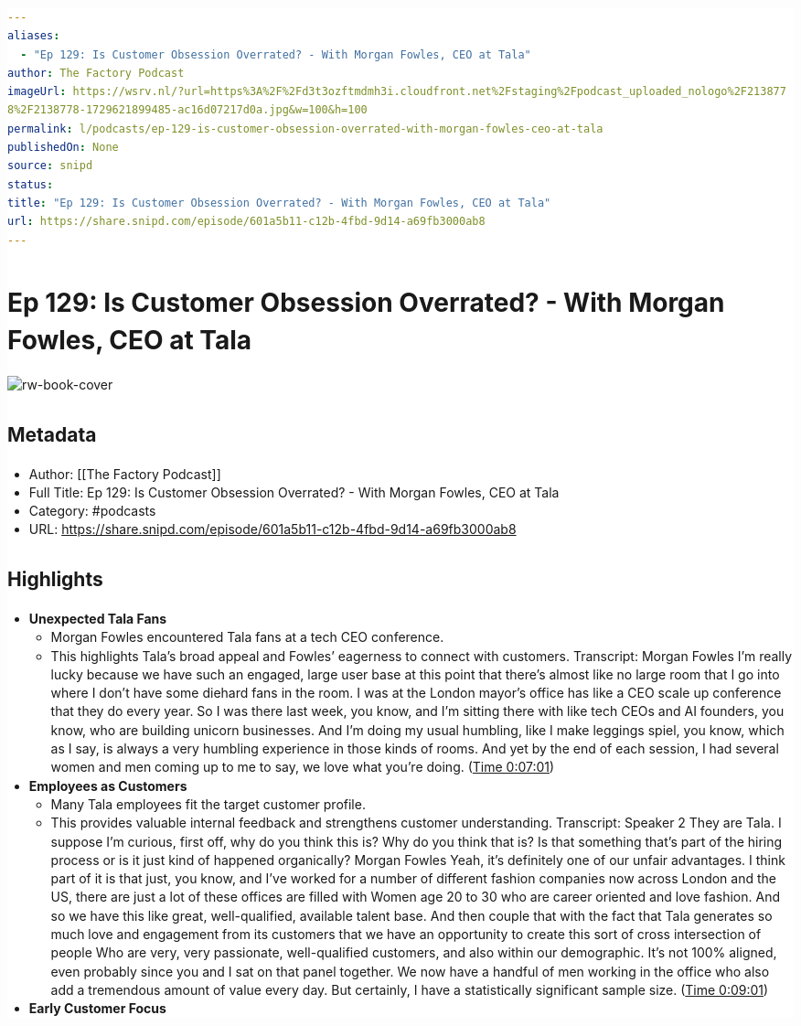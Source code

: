 ```yaml
---
aliases:
  - "Ep 129: Is Customer Obsession Overrated? - With Morgan Fowles, CEO at Tala"
author: The Factory Podcast
imageUrl: https://wsrv.nl/?url=https%3A%2F%2Fd3t3ozftmdmh3i.cloudfront.net%2Fstaging%2Fpodcast_uploaded_nologo%2F2138778%2F2138778-1729621899485-ac16d07217d0a.jpg&w=100&h=100
permalink: l/podcasts/ep-129-is-customer-obsession-overrated-with-morgan-fowles-ceo-at-tala
publishedOn: None
source: snipd
status: 
title: "Ep 129: Is Customer Obsession Overrated? - With Morgan Fowles, CEO at Tala"
url: https://share.snipd.com/episode/601a5b11-c12b-4fbd-9d14-a69fb3000ab8
---
```

# Ep 129: Is Customer Obsession Overrated? - With Morgan Fowles, CEO at Tala

![rw-book-cover](https://wsrv.nl/?url=https%3A%2F%2Fd3t3ozftmdmh3i.cloudfront.net%2Fstaging%2Fpodcast_uploaded_nologo%2F2138778%2F2138778-1729621899485-ac16d07217d0a.jpg&w=100&h=100)

## Metadata

- Author: [[The Factory Podcast]]
- Full Title: Ep 129: Is Customer Obsession Overrated? - With Morgan Fowles, CEO at Tala
- Category: #podcasts
- URL: https://share.snipd.com/episode/601a5b11-c12b-4fbd-9d14-a69fb3000ab8

## Highlights

- **Unexpected Tala Fans**
  - Morgan Fowles encountered Tala fans at a tech CEO conference.
  - This highlights Tala’s broad appeal and Fowles’ eagerness to connect with customers.
  Transcript:
  Morgan Fowles
  I’m really lucky because we have such an engaged, large user base at this point that there’s almost like no large room that I go into where I don’t have some diehard fans in the room. I was at the London mayor’s office has like a CEO scale up conference that they do every year. So I was there last week, you know, and I’m sitting there with like tech CEOs and AI founders, you know, who are building unicorn businesses. And I’m doing my usual humbling, like I make leggings spiel, you know, which as I say, is always a very humbling experience in those kinds of rooms. And yet by the end of each session, I had several women and men coming up to me to say, we love what you’re doing. ([Time 0:07:01](https://share.snipd.com/snip/8fed6da3-aa16-464d-9476-fd68099fca40))
- **Employees as Customers**
  - Many Tala employees fit the target customer profile.
  - This provides valuable internal feedback and strengthens customer understanding.
  Transcript:
  Speaker 2
  They are Tala. I suppose I’m curious, first off, why do you think this is? Why do you think that is? Is that something that’s part of the hiring process or is it just kind of happened organically?
  Morgan Fowles
  Yeah, it’s definitely one of our unfair advantages. I think part of it is that just, you know, and I’ve worked for a number of different fashion companies now across London and the US, there are just a lot of these offices are filled with Women age 20 to 30 who are career oriented and love fashion. And so we have this like great, well-qualified, available talent base. And then couple that with the fact that Tala generates so much love and engagement from its customers that we have an opportunity to create this sort of cross intersection of people Who are very, very passionate, well-qualified customers, and also within our demographic. It’s not 100% aligned, even probably since you and I sat on that panel together. We now have a handful of men working in the office who also add a tremendous amount of value every day. But certainly, I have a statistically significant sample size. ([Time 0:09:01](https://share.snipd.com/snip/9e59c547-593d-46e8-b721-f5651570079d))
- **Early Customer Focus**